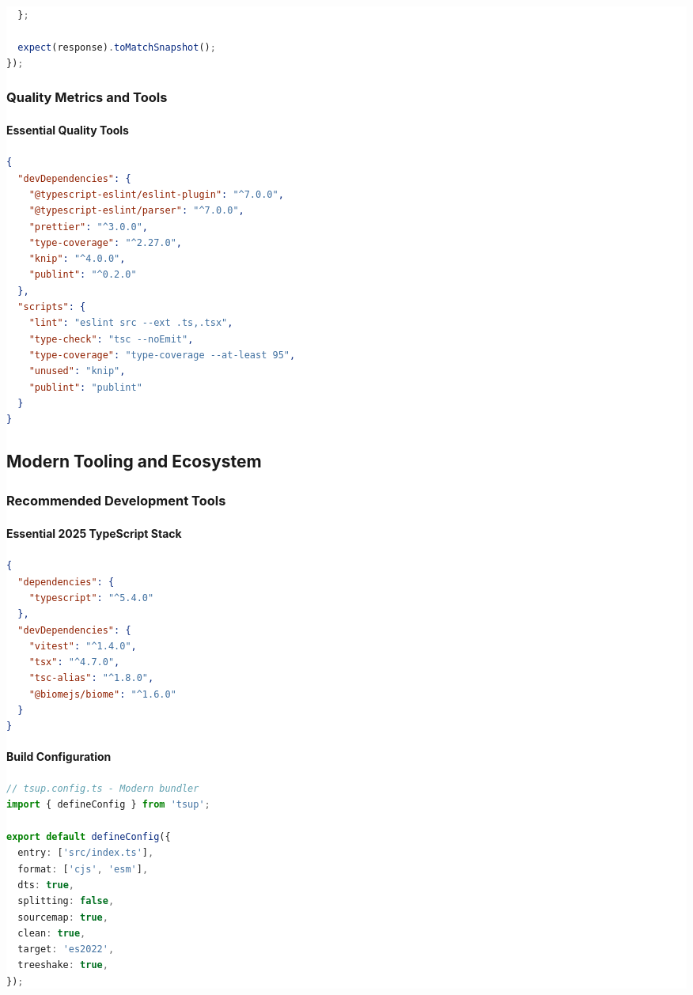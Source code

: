 ```typescript
  };
  
  expect(response).toMatchSnapshot();
});
```

### Quality Metrics and Tools

#### Essential Quality Tools
```json
{
  "devDependencies": {
    "@typescript-eslint/eslint-plugin": "^7.0.0",
    "@typescript-eslint/parser": "^7.0.0",
    "prettier": "^3.0.0",
    "type-coverage": "^2.27.0",
    "knip": "^4.0.0",
    "publint": "^0.2.0"
  },
  "scripts": {
    "lint": "eslint src --ext .ts,.tsx",
    "type-check": "tsc --noEmit",
    "type-coverage": "type-coverage --at-least 95",
    "unused": "knip",
    "publint": "publint"
  }
}
```

## Modern Tooling and Ecosystem

### Recommended Development Tools

#### Essential 2025 TypeScript Stack
```json
{
  "dependencies": {
    "typescript": "^5.4.0"
  },
  "devDependencies": {
    "vitest": "^1.4.0",
    "tsx": "^4.7.0",
    "tsc-alias": "^1.8.0",
    "@biomejs/biome": "^1.6.0"
  }
}
```

#### Build Configuration
```typescript
// tsup.config.ts - Modern bundler
import { defineConfig } from 'tsup';

export default defineConfig({
  entry: ['src/index.ts'],
  format: ['cjs', 'esm'],
  dts: true,
  splitting: false,
  sourcemap: true,
  clean: true,
  target: 'es2022',
  treeshake: true,
});
```